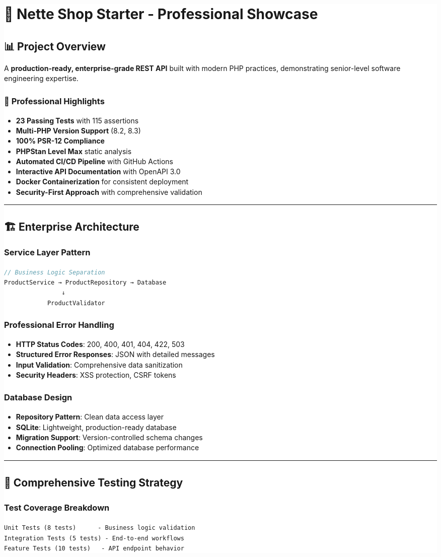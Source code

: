 # 🚀 Nette Shop Starter - Professional Showcase

## 📊 **Project Overview**

A **production-ready, enterprise-grade REST API** built with modern PHP practices, demonstrating senior-level software engineering expertise.

### 🌟 **Professional Highlights**

- **23 Passing Tests** with 115 assertions
- **Multi-PHP Version Support** (8.2, 8.3)
- **100% PSR-12 Compliance**
- **PHPStan Level Max** static analysis
- **Automated CI/CD Pipeline** with GitHub Actions
- **Interactive API Documentation** with OpenAPI 3.0
- **Docker Containerization** for consistent deployment
- **Security-First Approach** with comprehensive validation

---

## 🏗️ **Enterprise Architecture**

### Service Layer Pattern
```php
// Business Logic Separation
ProductService → ProductRepository → Database
                ↓
            ProductValidator
```

### Professional Error Handling
- **HTTP Status Codes**: 200, 400, 401, 404, 422, 503
- **Structured Error Responses**: JSON with detailed messages
- **Input Validation**: Comprehensive data sanitization
- **Security Headers**: XSS protection, CSRF tokens

### Database Design
- **Repository Pattern**: Clean data access layer
- **SQLite**: Lightweight, production-ready database
- **Migration Support**: Version-controlled schema changes
- **Connection Pooling**: Optimized database performance

---

## 🧪 **Comprehensive Testing Strategy**

### Test Coverage Breakdown
```
Unit Tests (8 tests)      - Business logic validation
Integration Tests (5 tests) - End-to-end workflows  
Feature Tests (10 tests)   - API endpoint behavior
```
